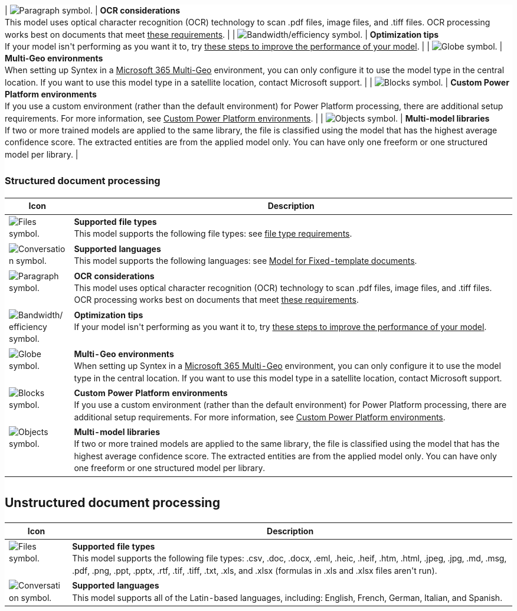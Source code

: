 | ![Paragraph symbol.](/office/media/icons/paragraph-writing-blue.png) | **OCR considerations** <br>This model uses optical character recognition (OCR) technology to scan .pdf files, image files, and .tiff files. OCR processing works best on documents that meet [these requirements](/ai-builder/form-processing-model-requirements#requirements). |
| ![Bandwidth/efficiency symbol.](/office/media/icons/bandwidth-efficiency-blue.png)  | **Optimization tips** <br>If your model isn't performing as you want it to, try [these steps to improve the performance of your model](/ai-builder/improve-form-processing-performance). |
| ![Globe symbol.](/office/media/icons/globe-internet.png)  | **Multi-Geo environments** <br>When setting up Syntex in a [Microsoft 365 Multi-Geo](/microsoft-365/enterprise/microsoft-365-multi-geo) environment, you can only configure it to use the model type in the central location. If you want to use this model type in a satellite location, contact Microsoft support. |
| ![Blocks symbol.](/office/media/icons/blocks-blue.png)  | **Custom Power Platform environments** <br>If you use a custom environment (rather than the default environment) for Power Platform processing, there are additional setup requirements. For more information, see [Custom Power Platform environments](/microsoft-365/contentunderstanding/set-up-content-understanding#custom-power-platform-environments). |
| ![Objects symbol.](/office/media/icons/objects-blue.png)  | **Multi-model libraries** <br>If two or more trained models are applied to the same library, the file is classified using the model that has the highest average confidence score. The extracted entities are from the applied model only. You can have only one freeform or one structured model per library. |

### Structured document processing

| Icon          | Description   |
| ------------- | ------------- |
| ![Files symbol.](/office/media/icons/files-blue.png)  | **Supported file types** <br>This model supports the following file types: see [file type requirements](/ai-builder/form-processing-model-requirements#requirements). |
| ![Conversation symbol.](/office/media/icons/chat-room-conversation-blue.png)  | **Supported languages** <br>This model supports the following languages: see [Model for Fixed-template documents](/ai-builder/form-processing-model-requirements#model-for-fixed-template-documents). |
| ![Paragraph symbol.](/office/media/icons/paragraph-writing-blue.png) | **OCR considerations** <br>This model uses optical character recognition (OCR) technology to scan .pdf files, image files, and .tiff files. OCR processing works best on documents that meet [these requirements](/ai-builder/form-processing-model-requirements#requirements). |
| ![Bandwidth/efficiency symbol.](/office/media/icons/bandwidth-efficiency-blue.png)  | **Optimization tips** <br>If your model isn't performing as you want it to, try [these steps to improve the performance of your model](/ai-builder/improve-form-processing-performance). |
| ![Globe symbol.](/office/media/icons/globe-internet.png)  | **Multi-Geo environments** <br>When setting up Syntex in a [Microsoft 365 Multi-Geo](/microsoft-365/enterprise/microsoft-365-multi-geo) environment, you can only configure it to use the model type in the central location. If you want to use this model type in a satellite location, contact Microsoft support. |
| ![Blocks symbol.](/office/media/icons/blocks-blue.png)  | **Custom Power Platform environments** <br>If you use a custom environment (rather than the default environment) for Power Platform processing, there are additional setup requirements. For more information, see [Custom Power Platform environments](/microsoft-365/contentunderstanding/set-up-content-understanding#custom-power-platform-environments). |
| ![Objects symbol.](/office/media/icons/objects-blue.png)  | **Multi-model libraries** <br>If two or more trained models are applied to the same library, the file is classified using the model that has the highest average confidence score. The extracted entities are from the applied model only. You can have only one freeform or one structured model per library. |

## Unstructured document processing

| Icon          | Description   |
| ------------- | ------------- |
| ![Files symbol.](/office/media/icons/files-blue.png)  | **Supported file types** <br>This model supports the following file types: .csv, .doc, .docx, .eml, .heic, .heif, .htm, .html, .jpeg, .jpg, .md, .msg, .pdf, .png, .ppt, .pptx, .rtf, .tif, .tiff, .txt, .xls, and .xlsx (formulas in .xls and .xlsx files aren't run).|
| ![Conversation symbol.](/office/media/icons/chat-room-conversation-blue.png)  | **Supported languages** <br>This model supports all of the Latin-based languages, including: English, French, German, Italian, and Spanish. |